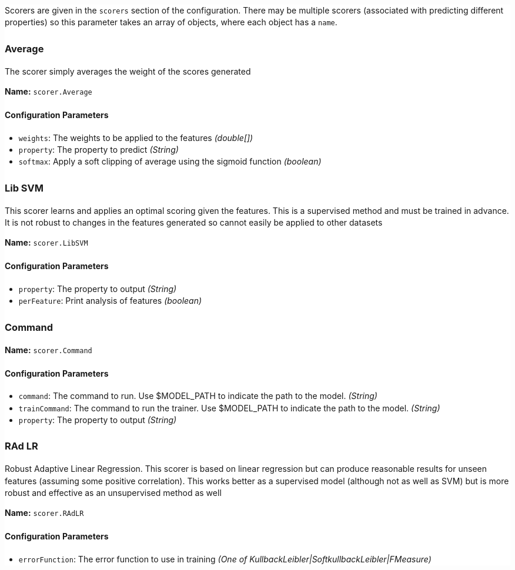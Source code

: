 Scorers are given in the `scorers` section of the configuration. There may be multiple scorers (associated with
predicting different properties) so this parameter takes an array of objects, where each object has a `name`.


### Average

The scorer simply averages the weight of the scores generated

**Name:** `scorer.Average`

#### Configuration Parameters

* `weights`: The weights to be applied to the features *(double[])*
* `property`: The property to predict *(String)*
* `softmax`: Apply a soft clipping of average using the sigmoid function *(boolean)*

### Lib SVM

This scorer learns and applies an optimal scoring given the features. This is a supervised method and must be trained in advance. It is not robust to changes in the features generated so cannot easily be applied to other datasets

**Name:** `scorer.LibSVM`

#### Configuration Parameters

* `property`: The property to output *(String)*
* `perFeature`: Print analysis of features *(boolean)*

### Command

**Name:** `scorer.Command`

#### Configuration Parameters

* `command`: The command to run. Use $MODEL_PATH to indicate the path to the model. *(String)*
* `trainCommand`: The command to run the trainer. Use $MODEL_PATH to indicate the path to the model. *(String)*
* `property`: The property to output *(String)*

### RAd LR

Robust Adaptive Linear Regression. This scorer is based on linear regression but can produce reasonable results for unseen features (assuming some positive correlation). This works better as a supervised model (although not as well as SVM) but is more robust and effective as an unsupervised method as well

**Name:** `scorer.RAdLR`

#### Configuration Parameters

* `errorFunction`: The error function to use in training *(One of KullbackLeibler|SoftkullbackLeibler|FMeasure)*
